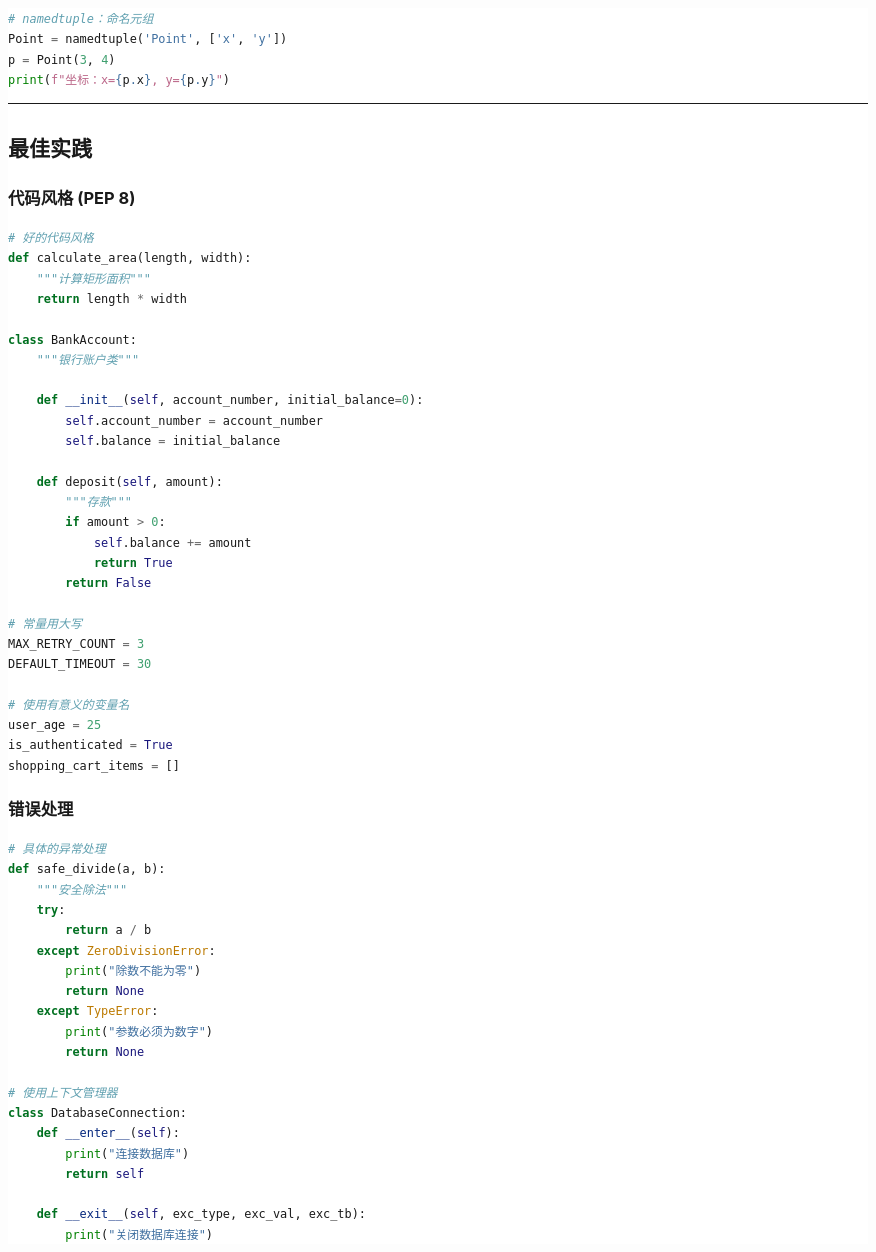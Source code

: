 ```python
# namedtuple：命名元组
Point = namedtuple('Point', ['x', 'y'])
p = Point(3, 4)
print(f"坐标：x={p.x}, y={p.y}")
```

---

## 最佳实践

### 代码风格 (PEP 8)
```python
# 好的代码风格
def calculate_area(length, width):
    """计算矩形面积"""
    return length * width

class BankAccount:
    """银行账户类"""
    
    def __init__(self, account_number, initial_balance=0):
        self.account_number = account_number
        self.balance = initial_balance
    
    def deposit(self, amount):
        """存款"""
        if amount > 0:
            self.balance += amount
            return True
        return False

# 常量用大写
MAX_RETRY_COUNT = 3
DEFAULT_TIMEOUT = 30

# 使用有意义的变量名
user_age = 25
is_authenticated = True
shopping_cart_items = []
```

### 错误处理
```python
# 具体的异常处理
def safe_divide(a, b):
    """安全除法"""
    try:
        return a / b
    except ZeroDivisionError:
        print("除数不能为零")
        return None
    except TypeError:
        print("参数必须为数字")
        return None

# 使用上下文管理器
class DatabaseConnection:
    def __enter__(self):
        print("连接数据库")
        return self
    
    def __exit__(self, exc_type, exc_val, exc_tb):
        print("关闭数据库连接")
```